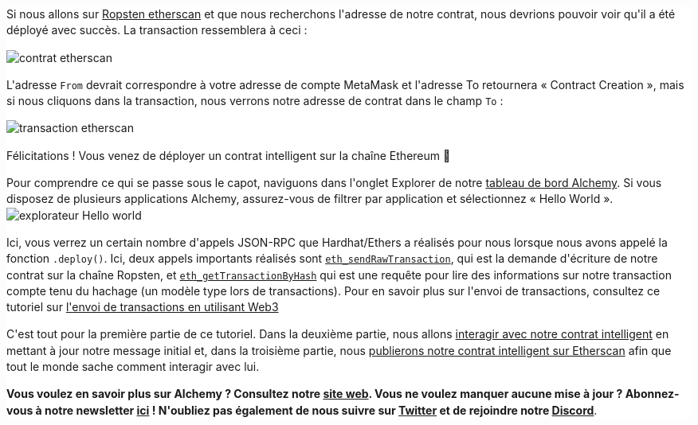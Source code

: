Si nous allons sur [Ropsten etherscan](https://ropsten.etherscan.io/) et que nous recherchons l'adresse de notre contrat, nous devrions pouvoir voir qu'il a été déployé avec succès. La transaction ressemblera à ceci :

![contrat etherscan](./etherscan-contract.png)

L'adresse `From` devrait correspondre à votre adresse de compte MetaMask et l'adresse To retournera « Contract Creation », mais si nous cliquons dans la transaction, nous verrons notre adresse de contrat dans le champ `To` :

![transaction etherscan](./etherscan-transaction.png)

Félicitations ! Vous venez de déployer un contrat intelligent sur la chaîne Ethereum 🎉

Pour comprendre ce qui se passe sous le capot, naviguons dans l'onglet Explorer de notre [tableau de bord Alchemy](https://dashboard.alchemyapi.io/explorer). Si vous disposez de plusieurs applications Alchemy, assurez-vous de filtrer par application et sélectionnez « Hello World ». ![explorateur Hello world](./hello-world-explorer.png)

Ici, vous verrez un certain nombre d'appels JSON-RPC que Hardhat/Ethers a réalisés pour nous lorsque nous avons appelé la fonction `.deploy()`. Ici, deux appels importants réalisés sont [`eth_sendRawTransaction`](https://docs.alchemyapi.io/alchemy/documentation/alchemy-api-reference/json-rpc#eth_sendrawtransaction), qui est la demande d'écriture de notre contrat sur la chaîne Ropsten, et [`eth_getTransactionByHash`](https://docs.alchemyapi.io/alchemy/documentation/alchemy-api-reference/json-rpc#eth_gettransactionbyhash) qui est une requête pour lire des informations sur notre transaction compte tenu du hachage (un modèle type lors de transactions). Pour en savoir plus sur l'envoi de transactions, consultez ce tutoriel sur [l'envoi de transactions en utilisant Web3](/developers/tutorials/sending-transactions-using-web3-and-alchemy/)

C'est tout pour la première partie de ce tutoriel. Dans la deuxième partie, nous allons [interagir avec notre contrat intelligent](https://docs.alchemyapi.io/alchemy/tutorials/hello-world-smart-contract#part-2-interact-with-your-smart-contract) en mettant à jour notre message initial et, dans la troisième partie, nous [publierons notre contrat intelligent sur Etherscan](https://docs.alchemyapi.io/alchemy/tutorials/hello-world-smart-contract#optional-part-3-publish-your-smart-contract-to-etherscan) afin que tout le monde sache comment interagir avec lui.

**Vous voulez en savoir plus sur Alchemy ? Consultez notre [site web](https://alchemyapi.io/eth). Vous ne voulez manquer aucune mise à jour ? Abonnez-vous à notre newsletter [ici](https://www.alchemyapi.io/newsletter) ! N'oubliez pas également de nous suivre sur [Twitter](https://twitter.com/alchemyplatform) et de rejoindre notre [Discord](https://discord.com/invite/u72VCg3)**.
